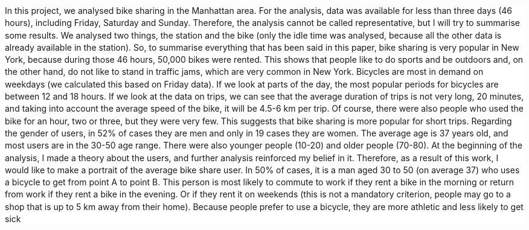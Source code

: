 In this project, we analysed bike sharing in the Manhattan area. For the analysis, data was available for less than three days (46 hours), including Friday, Saturday and Sunday. Therefore, the analysis cannot be called representative, but I will try to summarise some results. We analysed two things, the station and the bike (only the idle time was analysed, because all the other data is already available in the station). So, to summarise everything that has been said in this paper, bike sharing is very popular in New York, because during those 46 hours, 50,000 bikes were rented. This shows that people like to do sports and be outdoors and, on the other hand, do not like to stand in traffic jams, which are very common in New York. Bicycles are most in demand on weekdays (we calculated this based on Friday data). If we look at parts of the day, the most popular periods for bicycles are between 12 and 18 hours. If we look at the data on trips, we can see that the average duration of trips is not very long, 20 minutes, and taking into account the average speed of the bike, it will be 4.5-6 km per trip. Of course, there were also people who used the bike for an hour, two or three, but they were very few. This suggests that bike sharing is more popular for short trips. Regarding the gender of users, in 52% of cases they are men and only in 19 cases they are women. The average age is 37 years old, and most users are in the 30-50 age range. There were also younger people (10-20) and older people (70-80). At the beginning of the analysis, I made a theory about the users, and further analysis reinforced my belief in it. Therefore, as a result of this work, I would like to make a portrait of the average bike share user. In 50% of cases, it is a man aged 30 to 50 (on average 37) who uses a bicycle to get from point A to point B. This person is most likely to commute to work if they rent a bike in the morning or return from work if they rent a bike in the evening. Or if they rent it on weekends (this is not a mandatory criterion, people may go to a shop that is up to 5 km away from their home). Because people prefer to use a bicycle, they are more athletic and less likely to get sick
